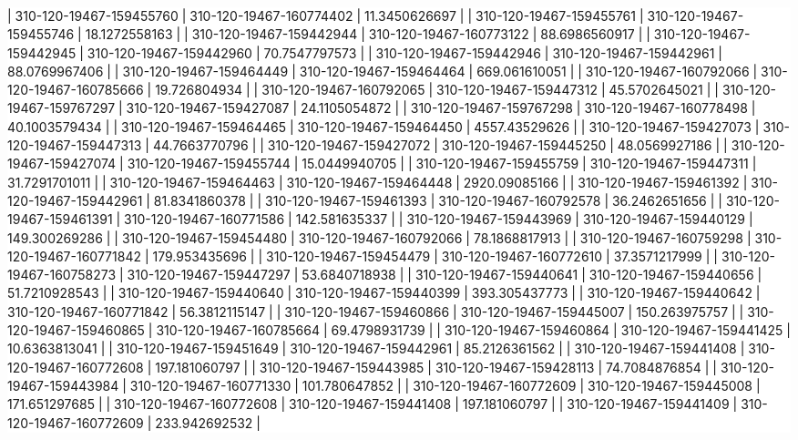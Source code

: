 | 310-120-19467-159455760 | 310-120-19467-160774402 | 11.3450626697 |
| 310-120-19467-159455761 | 310-120-19467-159455746 | 18.1272558163 |
| 310-120-19467-159442944 | 310-120-19467-160773122 | 88.6986560917 |
| 310-120-19467-159442945 | 310-120-19467-159442960 | 70.7547797573 |
| 310-120-19467-159442946 | 310-120-19467-159442961 | 88.0769967406 |
| 310-120-19467-159464449 | 310-120-19467-159464464 | 669.061610051 |
| 310-120-19467-160792066 | 310-120-19467-160785666 | 19.726804934 |
| 310-120-19467-160792065 | 310-120-19467-159447312 | 45.5702645021 |
| 310-120-19467-159767297 | 310-120-19467-159427087 | 24.1105054872 |
| 310-120-19467-159767298 | 310-120-19467-160778498 | 40.1003579434 |
| 310-120-19467-159464465 | 310-120-19467-159464450 | 4557.43529626 |
| 310-120-19467-159427073 | 310-120-19467-159447313 | 44.7663770796 |
| 310-120-19467-159427072 | 310-120-19467-159445250 | 48.0569927186 |
| 310-120-19467-159427074 | 310-120-19467-159455744 | 15.0449940705 |
| 310-120-19467-159455759 | 310-120-19467-159447311 | 31.7291701011 |
| 310-120-19467-159464463 | 310-120-19467-159464448 | 2920.09085166 |
| 310-120-19467-159461392 | 310-120-19467-159442961 | 81.8341860378 |
| 310-120-19467-159461393 | 310-120-19467-160792578 | 36.2462651656 |
| 310-120-19467-159461391 | 310-120-19467-160771586 | 142.581635337 |
| 310-120-19467-159443969 | 310-120-19467-159440129 | 149.300269286 |
| 310-120-19467-159454480 | 310-120-19467-160792066 | 78.1868817913 |
| 310-120-19467-160759298 | 310-120-19467-160771842 | 179.953435696 |
| 310-120-19467-159454479 | 310-120-19467-160772610 | 37.3571217999 |
| 310-120-19467-160758273 | 310-120-19467-159447297 | 53.6840718938 |
| 310-120-19467-159440641 | 310-120-19467-159440656 | 51.7210928543 |
| 310-120-19467-159440640 | 310-120-19467-159440399 | 393.305437773 |
| 310-120-19467-159440642 | 310-120-19467-160771842 | 56.3812115147 |
| 310-120-19467-159460866 | 310-120-19467-159445007 | 150.263975757 |
| 310-120-19467-159460865 | 310-120-19467-160785664 | 69.4798931739 |
| 310-120-19467-159460864 | 310-120-19467-159441425 | 10.6363813041 |
| 310-120-19467-159451649 | 310-120-19467-159442961 | 85.2126361562 |
| 310-120-19467-159441408 | 310-120-19467-160772608 | 197.181060797 |
| 310-120-19467-159443985 | 310-120-19467-159428113 | 74.7084876854 |
| 310-120-19467-159443984 | 310-120-19467-160771330 | 101.780647852 |
| 310-120-19467-160772609 | 310-120-19467-159445008 | 171.651297685 |
| 310-120-19467-160772608 | 310-120-19467-159441408 | 197.181060797 |
| 310-120-19467-159441409 | 310-120-19467-160772609 | 233.942692532 |